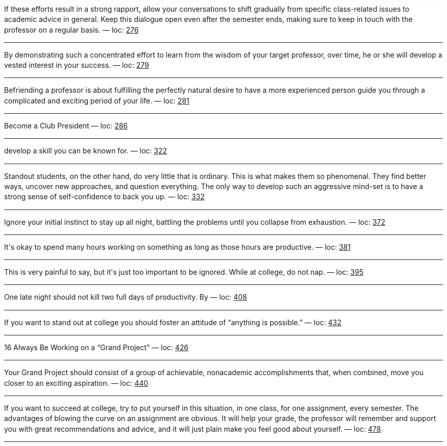 If these efforts result in a strong rapport, allow your conversations to shift gradually from specific class-related issues to academic advice in general. Keep this dialogue open even after the semester ends, making sure to keep in touch with the professor on a regular basis. — loc: [276]()

---
By demonstrating such a concentrated effort to learn from the wisdom of your target professor, over time, he or she will develop a vested interest in your success. — loc: [279]()

---
Befriending a professor is about fulfilling the perfectly natural desire to have a more experienced person guide you through a complicated and exciting period of your life. — loc: [281]()

---
Become a Club President — loc: [286]()

---
develop a skill you can be known for. — loc: [322]()

---
Standout students, on the other hand, do very little that is ordinary. This is what makes them so phenomenal. They find better ways, uncover new approaches, and question everything. The only way to develop such an aggressive mind-set is to have a strong sense of self-confidence to back you up. — loc: [332]()

---
Ignore your initial instinct to stay up all night, battling the problems until you collapse from exhaustion. — loc: [372]()

---
It's okay to spend many hours working on something as long as those hours are productive. — loc: [381]()

---
This is very painful to say, but it's just too important to be ignored. While at college, do not nap. — loc: [395]()

---
One late night should not kill two full days of productivity. By — loc: [408]()

---
If you want to stand out at college you should foster an attitude of “anything is possible.” — loc: [432]()

---
16 Always Be Working on a “Grand Project” — loc: [426]()

---
Your Grand Project should consist of a group of achievable, nonacademic accomplishments that, when combined, move you closer to an exciting aspiration. — loc: [440]()

---
If you want to succeed at college, try to put yourself in this situation, in one class, for one assignment, every semester. The advantages of blowing the curve on an assignment are obvious. It will help your grade, the professor will remember and support you with great recommendations and advice, and it will just plain make you feel good about yourself. — loc: [478]()

---